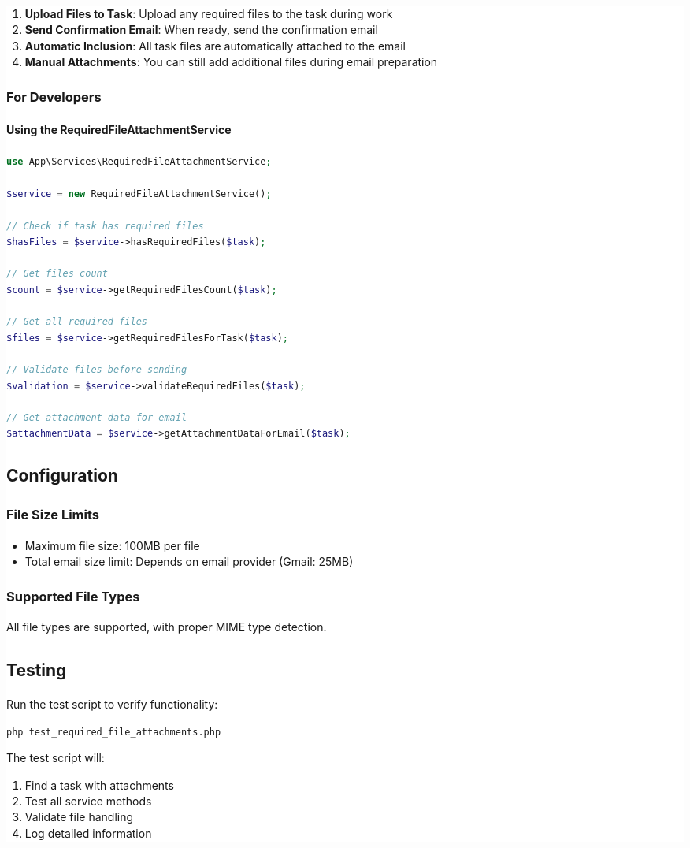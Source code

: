 1. **Upload Files to Task**: Upload any required files to the task during work
2. **Send Confirmation Email**: When ready, send the confirmation email
3. **Automatic Inclusion**: All task files are automatically attached to the email
4. **Manual Attachments**: You can still add additional files during email preparation

### For Developers

#### Using the RequiredFileAttachmentService

```php
use App\Services\RequiredFileAttachmentService;

$service = new RequiredFileAttachmentService();

// Check if task has required files
$hasFiles = $service->hasRequiredFiles($task);

// Get files count
$count = $service->getRequiredFilesCount($task);

// Get all required files
$files = $service->getRequiredFilesForTask($task);

// Validate files before sending
$validation = $service->validateRequiredFiles($task);

// Get attachment data for email
$attachmentData = $service->getAttachmentDataForEmail($task);
```

## Configuration

### File Size Limits
- Maximum file size: 100MB per file
- Total email size limit: Depends on email provider (Gmail: 25MB)

### Supported File Types
All file types are supported, with proper MIME type detection.

## Testing

Run the test script to verify functionality:

```bash
php test_required_file_attachments.php
```

The test script will:
1. Find a task with attachments
2. Test all service methods
3. Validate file handling
4. Log detailed information

